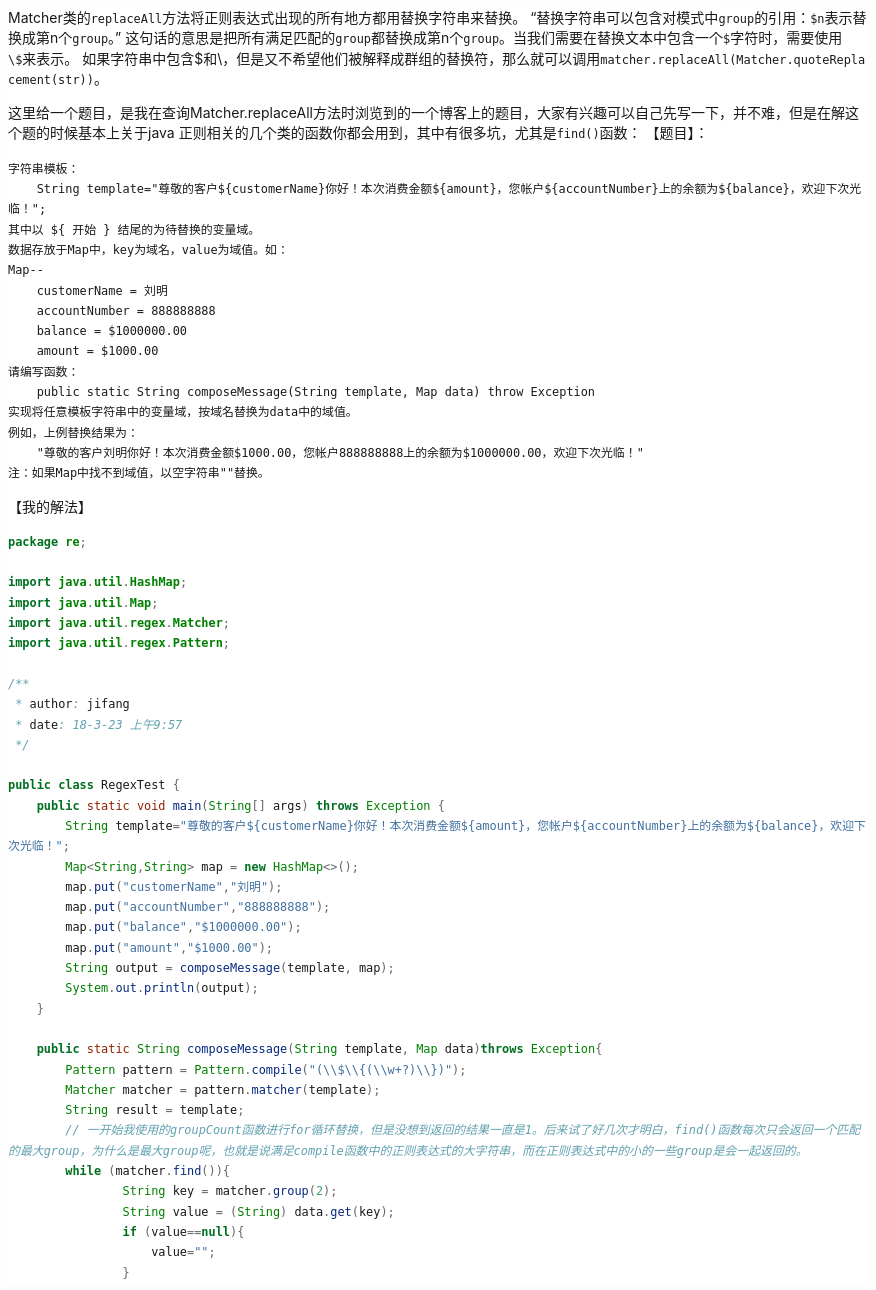 Matcher类的`replaceAll`方法将正则表达式出现的所有地方都用替换字符串来替换。
“替换字符串可以包含对模式中`group`的引用：`$n`表示替换成第n个`group`。” 这句话的意思是把所有满足匹配的`group`都替换成第n个`group`。当我们需要在替换文本中包含一个`$`字符时，需要使用`\$`来表示。
如果字符串中包含$和\，但是又不希望他们被解释成群组的替换符，那么就可以调用`matcher.replaceAll(Matcher.quoteReplacement(str))`。

这里给一个题目，是我在查询Matcher.replaceAll方法时浏览到的一个博客上的题目，大家有兴趣可以自己先写一下，并不难，但是在解这个题的时候基本上关于java 正则相关的几个类的函数你都会用到，其中有很多坑，尤其是`find()`函数：
【题目】：
```
字符串模板： 
    String template="尊敬的客户${customerName}你好！本次消费金额${amount}，您帐户${accountNumber}上的余额为${balance}，欢迎下次光临！"; 
其中以 ${ 开始 } 结尾的为待替换的变量域。 
数据存放于Map中，key为域名，value为域值。如： 
Map-- 
    customerName = 刘明 
    accountNumber = 888888888
    balance = $1000000.00
    amount = $1000.00 
请编写函数： 
    public static String composeMessage(String template, Map data) throw Exception 
实现将任意模板字符串中的变量域，按域名替换为data中的域值。 
例如，上例替换结果为： 
    "尊敬的客户刘明你好！本次消费金额$1000.00，您帐户888888888上的余额为$1000000.00，欢迎下次光临！" 
注：如果Map中找不到域值，以空字符串""替换。 
```
【我的解法】
```java
package re;

import java.util.HashMap;
import java.util.Map;
import java.util.regex.Matcher;
import java.util.regex.Pattern;

/**
 * author: jifang
 * date: 18-3-23 上午9:57
 */

public class RegexTest {
    public static void main(String[] args) throws Exception {
        String template="尊敬的客户${customerName}你好！本次消费金额${amount}，您帐户${accountNumber}上的余额为${balance}，欢迎下次光临！";
        Map<String,String> map = new HashMap<>();
        map.put("customerName","刘明");
        map.put("accountNumber","888888888");
        map.put("balance","$1000000.00");
        map.put("amount","$1000.00");
        String output = composeMessage(template, map);
        System.out.println(output);
    }

    public static String composeMessage(String template, Map data)throws Exception{
        Pattern pattern = Pattern.compile("(\\$\\{(\\w+?)\\})");
        Matcher matcher = pattern.matcher(template);
        String result = template;
        // 一开始我使用的groupCount函数进行for循环替换，但是没想到返回的结果一直是1。后来试了好几次才明白，find()函数每次只会返回一个匹配的最大group，为什么是最大group呢，也就是说满足compile函数中的正则表达式的大字符串，而在正则表达式中的小的一些group是会一起返回的。
        while (matcher.find()){
                String key = matcher.group(2);
                String value = (String) data.get(key);
                if (value==null){
                    value="";
                }
```